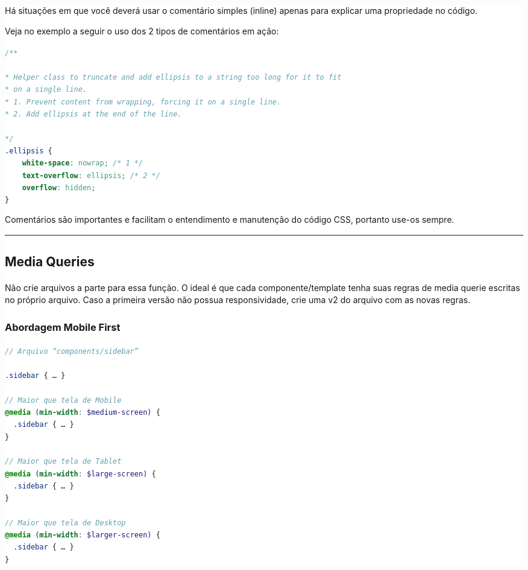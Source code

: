 Há situações em que você deverá usar o comentário simples (inline) apenas para explicar uma propriedade no código.

Veja no exemplo a seguir o uso dos 2 tipos de comentários em ação:

```css
/**

* Helper class to truncate and add ellipsis to a string too long for it to fit
* on a single line.
* 1. Prevent content from wrapping, forcing it on a single line.
* 2. Add ellipsis at the end of the line.

*/
.ellipsis {
    white-space: nowrap; /* 1 */
    text-overflow: ellipsis; /* 2 */
    overflow: hidden;
}
```

Comentários são importantes e facilitam o entendimento e manutenção do código CSS, portanto use-os sempre.

---

## Media Queries

Não crie arquivos a parte para essa função. O ideal é que cada componente/template tenha suas regras de media querie escritas no próprio arquivo. Caso a primeira versão não possua responsividade, crie uma v2 do arquivo com as novas regras.

### Abordagem Mobile First

```scss
// Arquivo “components/sidebar”

.sidebar { … }

// Maior que tela de Mobile
@media (min-width: $medium-screen) {
  .sidebar { … }
}

// Maior que tela de Tablet
@media (min-width: $large-screen) {
  .sidebar { … }
}

// Maior que tela de Desktop
@media (min-width: $larger-screen) {
  .sidebar { … }
}
```
